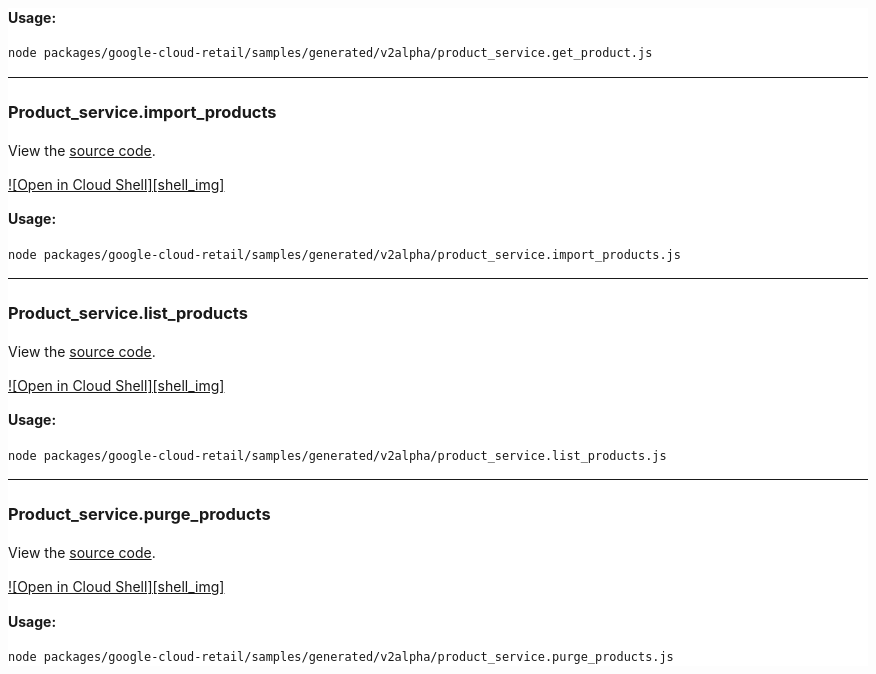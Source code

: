 __Usage:__


`node packages/google-cloud-retail/samples/generated/v2alpha/product_service.get_product.js`


-----




### Product_service.import_products

View the [source code](https://github.com/googleapis/google-cloud-node/blob/main/packages/google-cloud-retail/samples/generated/v2alpha/product_service.import_products.js).

[![Open in Cloud Shell][shell_img]](https://console.cloud.google.com/cloudshell/open?git_repo=https://github.com/googleapis/google-cloud-node&page=editor&open_in_editor=packages/google-cloud-retail/samples/generated/v2alpha/product_service.import_products.js,samples/README.md)

__Usage:__


`node packages/google-cloud-retail/samples/generated/v2alpha/product_service.import_products.js`


-----




### Product_service.list_products

View the [source code](https://github.com/googleapis/google-cloud-node/blob/main/packages/google-cloud-retail/samples/generated/v2alpha/product_service.list_products.js).

[![Open in Cloud Shell][shell_img]](https://console.cloud.google.com/cloudshell/open?git_repo=https://github.com/googleapis/google-cloud-node&page=editor&open_in_editor=packages/google-cloud-retail/samples/generated/v2alpha/product_service.list_products.js,samples/README.md)

__Usage:__


`node packages/google-cloud-retail/samples/generated/v2alpha/product_service.list_products.js`


-----




### Product_service.purge_products

View the [source code](https://github.com/googleapis/google-cloud-node/blob/main/packages/google-cloud-retail/samples/generated/v2alpha/product_service.purge_products.js).

[![Open in Cloud Shell][shell_img]](https://console.cloud.google.com/cloudshell/open?git_repo=https://github.com/googleapis/google-cloud-node&page=editor&open_in_editor=packages/google-cloud-retail/samples/generated/v2alpha/product_service.purge_products.js,samples/README.md)

__Usage:__


`node packages/google-cloud-retail/samples/generated/v2alpha/product_service.purge_products.js`


[//]: # "This README.md file is auto-generated, all changes to this file will be lost."
[//]: # "To regenerate it, use `python -m synthtool`."